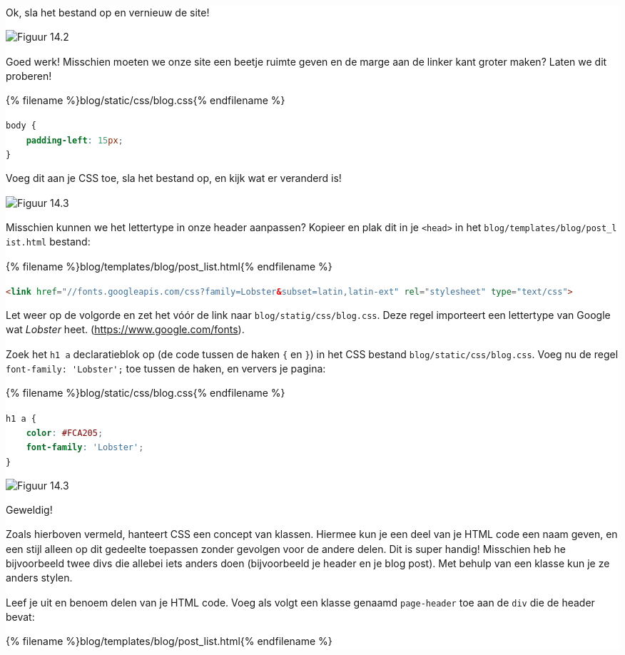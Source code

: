 Ok, sla het bestand op en vernieuw de site!

![Figuur 14.2](images/color2.png)

Goed werk! Misschien moeten we onze site een beetje ruimte geven en de marge aan de linker kant groter maken? Laten we dit proberen!

{% filename %}blog/static/css/blog.css{% endfilename %}

```css
body {
    padding-left: 15px;
}
```

Voeg dit aan je CSS toe, sla het bestand op, en kijk wat er veranderd is!

![Figuur 14.3](images/margin2.png)

Misschien kunnen we het lettertype in onze header aanpassen? Kopieer en plak dit in je `<head>` in het `blog/templates/blog/post_list.html` bestand:

{% filename %}blog/templates/blog/post_list.html{% endfilename %}

```html
<link href="//fonts.googleapis.com/css?family=Lobster&subset=latin,latin-ext" rel="stylesheet" type="text/css">
```

Let weer op de volgorde en zet het vóór de link naar `blog/statig/css/blog.css`. Deze regel importeert een lettertype van Google wat *Lobster* heet. (https://www.google.com/fonts).

Zoek het `h1 a` declaratieblok op (de code tussen de haken `{` en `}`) in het CSS bestand `blog/static/css/blog.css`. Voeg nu de regel `font-family: 'Lobster';` toe tussen de haken, en ververs je pagina:

{% filename %}blog/static/css/blog.css{% endfilename %}

```css
h1 a {
    color: #FCA205;
    font-family: 'Lobster';
}
```

![Figuur 14.3](images/font.png)

Geweldig!

Zoals hierboven vermeld, hanteert CSS een concept van klassen. Hiermee kun je een deel van je HTML code een naam geven, en een stijl alleen op dit gedeelte toepassen zonder gevolgen voor de andere delen. Dit is super handig! Misschien heb he bijvoorbeeld twee divs die allebei iets anders doen (bijvoorbeeld je header en je blog post). Met behulp van een klasse kun je ze anders stylen.

Leef je uit en benoem delen van je HTML code. Voeg als volgt een klasse genaamd `page-header` toe aan de `div` die de header bevat:

{% filename %}blog/templates/blog/post_list.html{% endfilename %}

